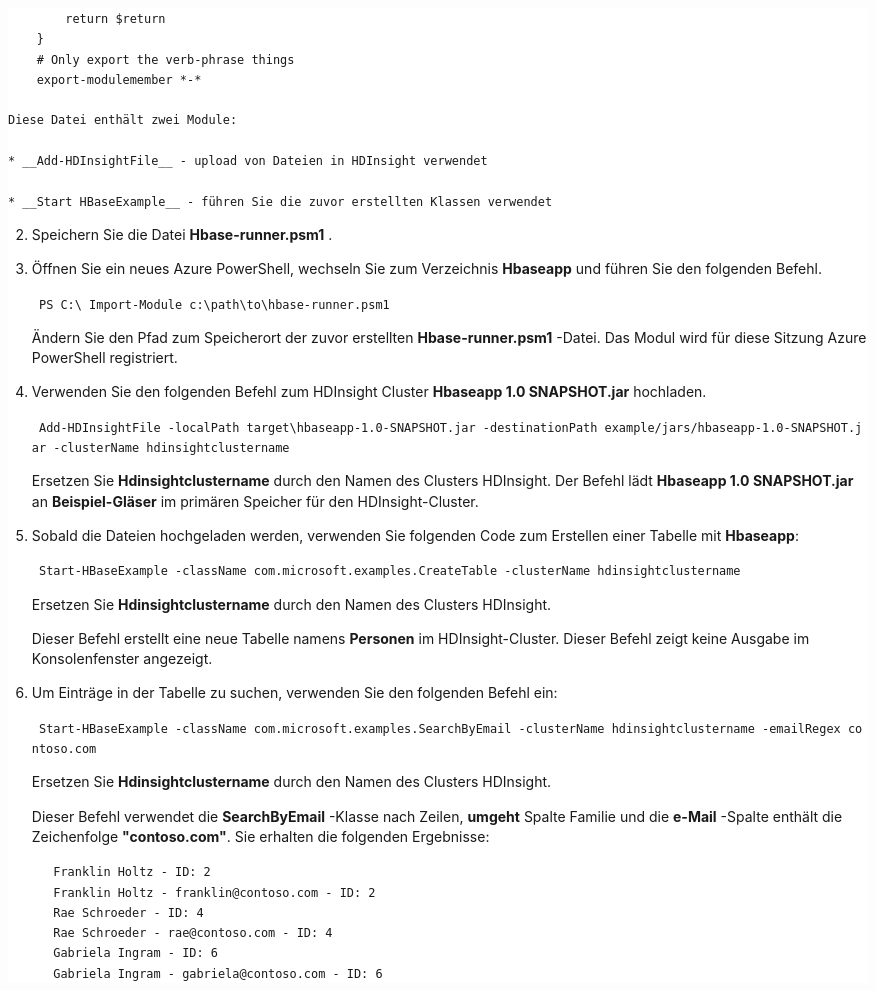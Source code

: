             return $return
        }
        # Only export the verb-phrase things
        export-modulemember *-*

    Diese Datei enthält zwei Module:

    * __Add-HDInsightFile__ - upload von Dateien in HDInsight verwendet

    * __Start HBaseExample__ - führen Sie die zuvor erstellten Klassen verwendet

2. Speichern Sie die Datei __Hbase-runner.psm1__ .

3. Öffnen Sie ein neues Azure PowerShell, wechseln Sie zum Verzeichnis __Hbaseapp__ und führen Sie den folgenden Befehl.

        PS C:\ Import-Module c:\path\to\hbase-runner.psm1

    Ändern Sie den Pfad zum Speicherort der zuvor erstellten __Hbase-runner.psm1__ -Datei. Das Modul wird für diese Sitzung Azure PowerShell registriert.

2. Verwenden Sie den folgenden Befehl zum HDInsight Cluster __Hbaseapp 1.0 SNAPSHOT.jar__ hochladen.

        Add-HDInsightFile -localPath target\hbaseapp-1.0-SNAPSHOT.jar -destinationPath example/jars/hbaseapp-1.0-SNAPSHOT.jar -clusterName hdinsightclustername

    Ersetzen Sie __Hdinsightclustername__ durch den Namen des Clusters HDInsight. Der Befehl lädt __Hbaseapp 1.0 SNAPSHOT.jar__ an __Beispiel-Gläser__ im primären Speicher für den HDInsight-Cluster.

3. Sobald die Dateien hochgeladen werden, verwenden Sie folgenden Code zum Erstellen einer Tabelle mit __Hbaseapp__:

        Start-HBaseExample -className com.microsoft.examples.CreateTable -clusterName hdinsightclustername

    Ersetzen Sie __Hdinsightclustername__ durch den Namen des Clusters HDInsight.

    Dieser Befehl erstellt eine neue Tabelle namens __Personen__ im HDInsight-Cluster. Dieser Befehl zeigt keine Ausgabe im Konsolenfenster angezeigt.

2. Um Einträge in der Tabelle zu suchen, verwenden Sie den folgenden Befehl ein:

        Start-HBaseExample -className com.microsoft.examples.SearchByEmail -clusterName hdinsightclustername -emailRegex contoso.com

    Ersetzen Sie __Hdinsightclustername__ durch den Namen des Clusters HDInsight.

    Dieser Befehl verwendet die **SearchByEmail** -Klasse nach Zeilen, __umgeht__ Spalte Familie und die __e-Mail__ -Spalte enthält die Zeichenfolge __"contoso.com"__. Sie erhalten die folgenden Ergebnisse:

          Franklin Holtz - ID: 2
          Franklin Holtz - franklin@contoso.com - ID: 2
          Rae Schroeder - ID: 4
          Rae Schroeder - rae@contoso.com - ID: 4
          Gabriela Ingram - ID: 6
          Gabriela Ingram - gabriela@contoso.com - ID: 6
